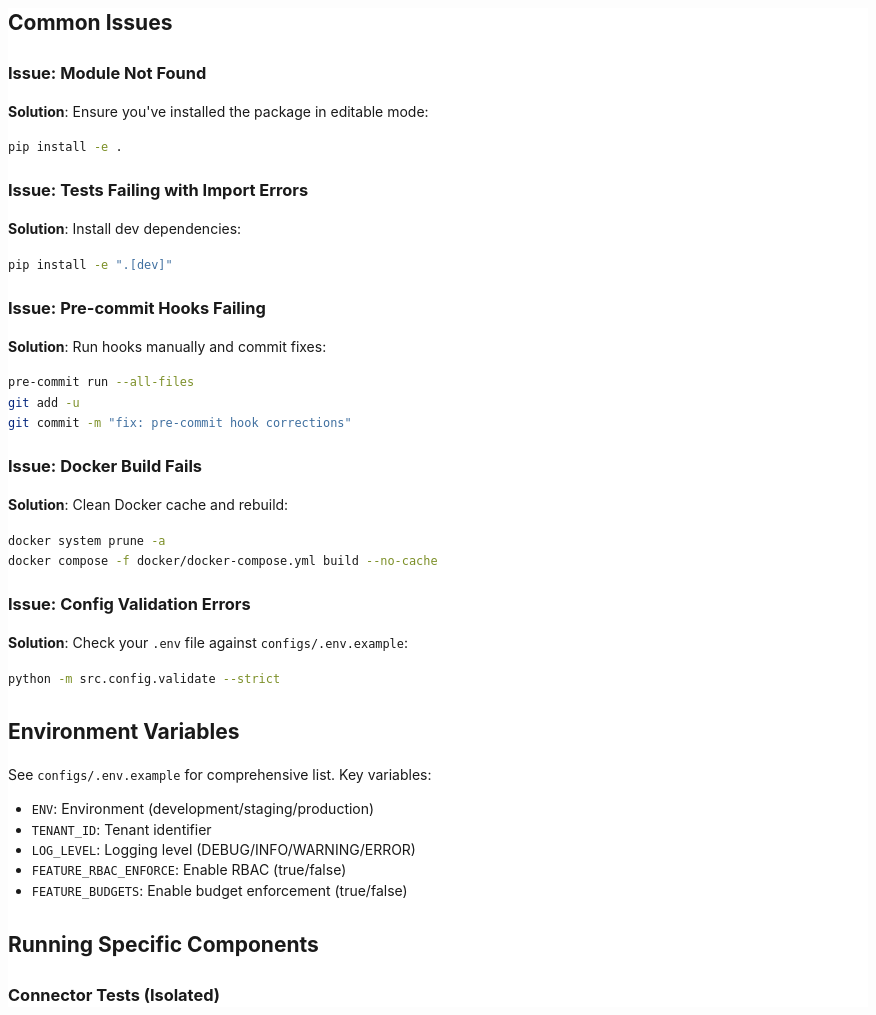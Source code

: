 ## Common Issues

### Issue: Module Not Found

**Solution**: Ensure you've installed the package in editable mode:
```bash
pip install -e .
```

### Issue: Tests Failing with Import Errors

**Solution**: Install dev dependencies:
```bash
pip install -e ".[dev]"
```

### Issue: Pre-commit Hooks Failing

**Solution**: Run hooks manually and commit fixes:
```bash
pre-commit run --all-files
git add -u
git commit -m "fix: pre-commit hook corrections"
```

### Issue: Docker Build Fails

**Solution**: Clean Docker cache and rebuild:
```bash
docker system prune -a
docker compose -f docker/docker-compose.yml build --no-cache
```

### Issue: Config Validation Errors

**Solution**: Check your `.env` file against `configs/.env.example`:
```bash
python -m src.config.validate --strict
```

## Environment Variables

See `configs/.env.example` for comprehensive list. Key variables:

- `ENV`: Environment (development/staging/production)
- `TENANT_ID`: Tenant identifier
- `LOG_LEVEL`: Logging level (DEBUG/INFO/WARNING/ERROR)
- `FEATURE_RBAC_ENFORCE`: Enable RBAC (true/false)
- `FEATURE_BUDGETS`: Enable budget enforcement (true/false)

## Running Specific Components

### Connector Tests (Isolated)
